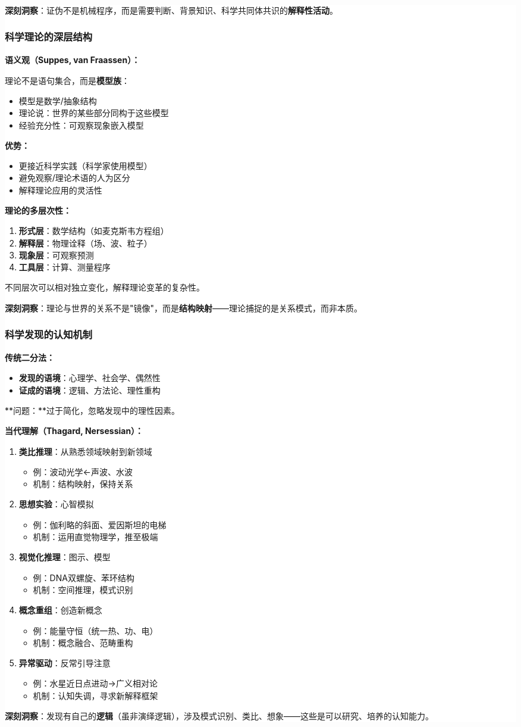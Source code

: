 **深刻洞察**：证伪不是机械程序，而是需要判断、背景知识、科学共同体共识的**解释性活动**。

### **科学理论的深层结构**

**语义观（Suppes, van Fraassen）：**

理论不是语句集合，而是**模型族**：
- 模型是数学/抽象结构
- 理论说：世界的某些部分同构于这些模型
- 经验充分性：可观察现象嵌入模型

**优势：**
- 更接近科学实践（科学家使用模型）
- 避免观察/理论术语的人为区分
- 解释理论应用的灵活性

**理论的多层次性：**

1. **形式层**：数学结构（如麦克斯韦方程组）
2. **解释层**：物理诠释（场、波、粒子）
3. **现象层**：可观察预测
4. **工具层**：计算、测量程序

不同层次可以相对独立变化，解释理论变革的复杂性。

**深刻洞察**：理论与世界的关系不是"镜像"，而是**结构映射**——理论捕捉的是关系模式，而非本质。

### **科学发现的认知机制**

**传统二分法：**
- **发现的语境**：心理学、社会学、偶然性
- **证成的语境**：逻辑、方法论、理性重构

**问题：**过于简化，忽略发现中的理性因素。

**当代理解（Thagard, Nersessian）：**

1. **类比推理**：从熟悉领域映射到新领域
   - 例：波动光学←声波、水波
   - 机制：结构映射，保持关系

2. **思想实验**：心智模拟
   - 例：伽利略的斜面、爱因斯坦的电梯
   - 机制：运用直觉物理学，推至极端

3. **视觉化推理**：图示、模型
   - 例：DNA双螺旋、苯环结构
   - 机制：空间推理，模式识别

4. **概念重组**：创造新概念
   - 例：能量守恒（统一热、功、电）
   - 机制：概念融合、范畴重构

5. **异常驱动**：反常引导注意
   - 例：水星近日点进动→广义相对论
   - 机制：认知失调，寻求新解释框架

**深刻洞察**：发现有自己的**逻辑**（虽非演绎逻辑），涉及模式识别、类比、想象——这些是可以研究、培养的认知能力。
